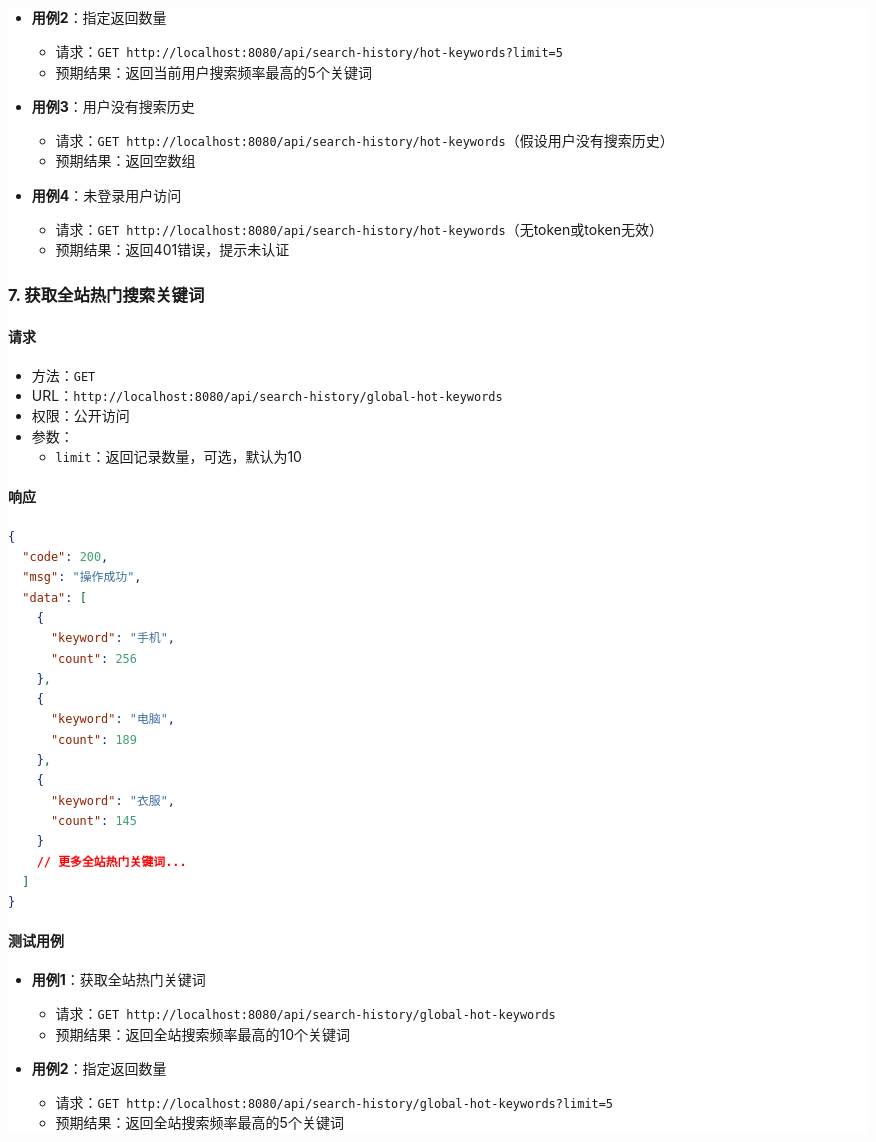- **用例2**：指定返回数量
  - 请求：`GET http://localhost:8080/api/search-history/hot-keywords?limit=5`
  - 预期结果：返回当前用户搜索频率最高的5个关键词

- **用例3**：用户没有搜索历史
  - 请求：`GET http://localhost:8080/api/search-history/hot-keywords`（假设用户没有搜索历史）
  - 预期结果：返回空数组

- **用例4**：未登录用户访问
  - 请求：`GET http://localhost:8080/api/search-history/hot-keywords`（无token或token无效）
  - 预期结果：返回401错误，提示未认证

### 7. 获取全站热门搜索关键词

#### 请求

- 方法：`GET`
- URL：`http://localhost:8080/api/search-history/global-hot-keywords`
- 权限：公开访问
- 参数：
  - `limit`：返回记录数量，可选，默认为10

#### 响应

```json
{
  "code": 200,
  "msg": "操作成功",
  "data": [
    {
      "keyword": "手机",
      "count": 256
    },
    {
      "keyword": "电脑",
      "count": 189
    },
    {
      "keyword": "衣服",
      "count": 145
    }
    // 更多全站热门关键词...
  ]
}
```

#### 测试用例

- **用例1**：获取全站热门关键词
  - 请求：`GET http://localhost:8080/api/search-history/global-hot-keywords`
  - 预期结果：返回全站搜索频率最高的10个关键词

- **用例2**：指定返回数量
  - 请求：`GET http://localhost:8080/api/search-history/global-hot-keywords?limit=5`
  - 预期结果：返回全站搜索频率最高的5个关键词
